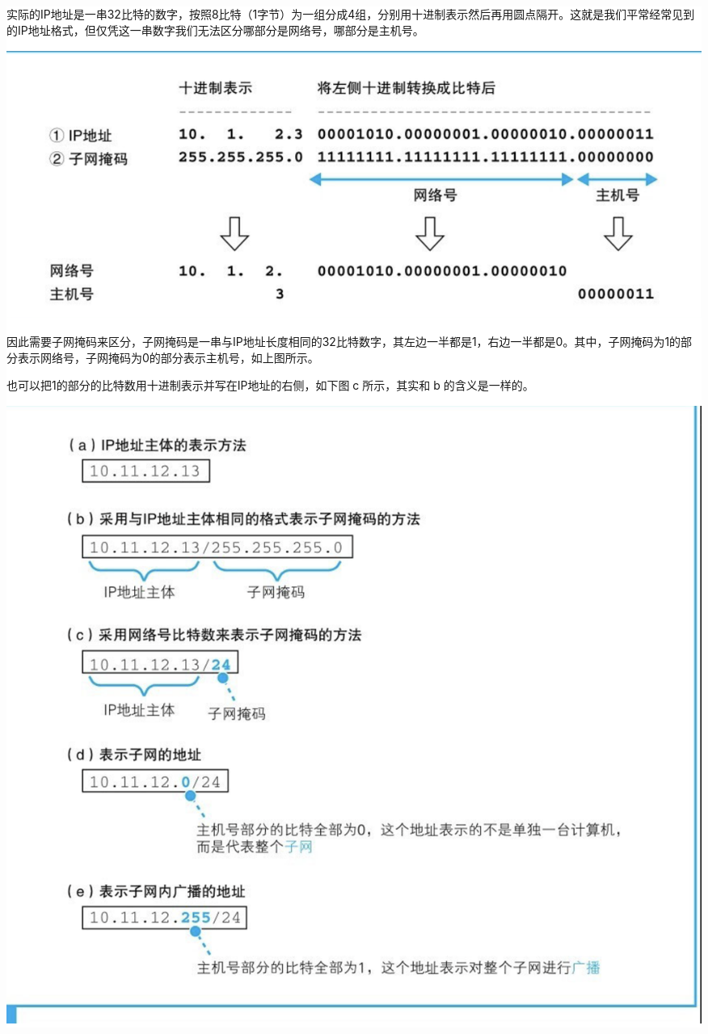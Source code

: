 实际的IP地址是一串32比特的数字，按照8比特（1字节）为一组分成4组，分别用十进制表示然后再用圆点隔开。这就是我们平常经常见到的IP地址格式，但仅凭这一串数字我们无法区分哪部分是网络号，哪部分是主机号。

![ip地址的表示方法](../../.go_study/assets/network-how/1.1-9.png)

因此需要子网掩码来区分，子网掩码是一串与IP地址长度相同的32比特数字，其左边一半都是1，右边一半都是0。其中，子网掩码为1的部分表示网络号，子网掩码为0的部分表示主机号，如上图所示。

也可以把1的部分的比特数用十进制表示并写在IP地址的右侧，如下图 c 所示，其实和 b 的含义是一样的。

![ip地址的表示方法](../../.go_study/assets/network-how/1.1-10.png)